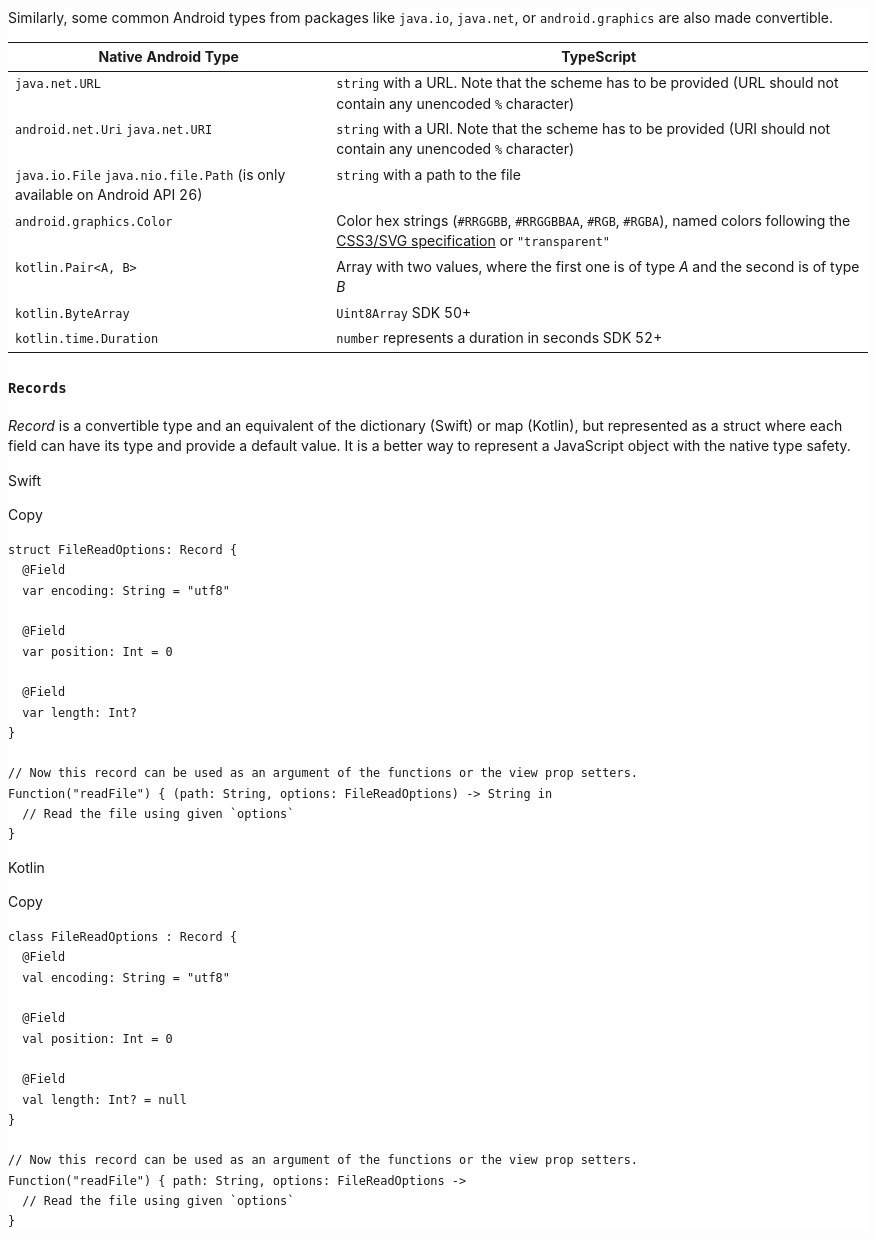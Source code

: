 
Similarly, some common Android types from packages like `java.io`, `java.net`, or `android.graphics` are also made convertible.

| Native Android Type | TypeScript |
| --- | --- |
| `java.net.URL` | `string` with a URL. Note that the scheme has to be provided (URL should not contain any unencoded `%` character) |
| `android.net.Uri` `java.net.URI` | `string` with a URI. Note that the scheme has to be provided (URI should not contain any unencoded `%` character) |
| `java.io.File` `java.nio.file.Path` (is only available on Android API 26) | `string` with a path to the file |
| `android.graphics.Color` | Color hex strings (`#RRGGBB`, `#RRGGBBAA`, `#RGB`, `#RGBA`), named colors following the [CSS3/SVG specification](https://www.w3.org/TR/css-color-3/#svg-color) or `"transparent"` |
| `kotlin.Pair<A, B>` | Array with two values, where the first one is of type *A* and the second is of type *B* |
| `kotlin.ByteArray` | `Uint8Array` SDK 50+ |
| `kotlin.time.Duration` | `number` represents a duration in seconds SDK 52+ |

### `Records`

*Record* is a convertible type and an equivalent of the dictionary (Swift) or map (Kotlin), but represented as a struct where each field can have its type and provide a default value.
It is a better way to represent a JavaScript object with the native type safety.

Swift

Copy

```
struct FileReadOptions: Record {
  @Field
  var encoding: String = "utf8"

  @Field
  var position: Int = 0

  @Field
  var length: Int?
}

// Now this record can be used as an argument of the functions or the view prop setters.
Function("readFile") { (path: String, options: FileReadOptions) -> String in
  // Read the file using given `options`
}

```

Kotlin

Copy

```
class FileReadOptions : Record {
  @Field
  val encoding: String = "utf8"

  @Field
  val position: Int = 0

  @Field
  val length: Int? = null
}

// Now this record can be used as an argument of the functions or the view prop setters.
Function("readFile") { path: String, options: FileReadOptions ->
  // Read the file using given `options`
}
```